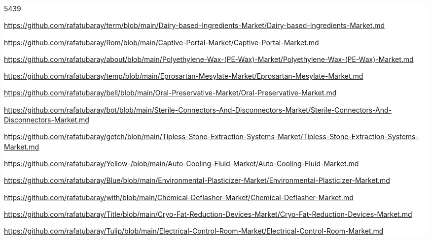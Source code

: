5439</p><p><a href="https://github.com/rafatubaray/term/blob/main/Dairy-based-Ingredients-Market/Dairy-based-Ingredients-Market.md">https://github.com/rafatubaray/term/blob/main/Dairy-based-Ingredients-Market/Dairy-based-Ingredients-Market.md</a></p><p><a href="https://github.com/rafatubaray/Rom/blob/main/Captive-Portal-Market/Captive-Portal-Market.md">https://github.com/rafatubaray/Rom/blob/main/Captive-Portal-Market/Captive-Portal-Market.md</a></p><p><a href="https://github.com/rafatubaray/about/blob/main/Polyethylene-Wax-(PE-Wax)-Market/Polyethylene-Wax-(PE-Wax)-Market.md">https://github.com/rafatubaray/about/blob/main/Polyethylene-Wax-(PE-Wax)-Market/Polyethylene-Wax-(PE-Wax)-Market.md</a></p><p><a href="https://github.com/rafatubaray/temp/blob/main/Eprosartan-Mesylate-Market/Eprosartan-Mesylate-Market.md">https://github.com/rafatubaray/temp/blob/main/Eprosartan-Mesylate-Market/Eprosartan-Mesylate-Market.md</a></p><p><a href="https://github.com/rafatubaray/bell/blob/main/Oral-Preservative-Market/Oral-Preservative-Market.md">https://github.com/rafatubaray/bell/blob/main/Oral-Preservative-Market/Oral-Preservative-Market.md</a></p><p><a href="https://github.com/rafatubaray/bot/blob/main/Sterile-Connectors-And-Disconnectors-Market/Sterile-Connectors-And-Disconnectors-Market.md">https://github.com/rafatubaray/bot/blob/main/Sterile-Connectors-And-Disconnectors-Market/Sterile-Connectors-And-Disconnectors-Market.md</a></p><p><a href="https://github.com/rafatubaray/getch/blob/main/Tipless-Stone-Extraction-Systems-Market/Tipless-Stone-Extraction-Systems-Market.md">https://github.com/rafatubaray/getch/blob/main/Tipless-Stone-Extraction-Systems-Market/Tipless-Stone-Extraction-Systems-Market.md</a></p><p><a href="https://github.com/rafatubaray/Yellow-/blob/main/Auto-Cooling-Fluid-Market/Auto-Cooling-Fluid-Market.md">https://github.com/rafatubaray/Yellow-/blob/main/Auto-Cooling-Fluid-Market/Auto-Cooling-Fluid-Market.md</a></p><p><a href="https://github.com/rafatubaray/Blue/blob/main/Environmental-Plasticizer-Market/Environmental-Plasticizer-Market.md">https://github.com/rafatubaray/Blue/blob/main/Environmental-Plasticizer-Market/Environmental-Plasticizer-Market.md</a></p><p><a href="https://github.com/rafatubaray/with/blob/main/Chemical-Deflasher-Market/Chemical-Deflasher-Market.md">https://github.com/rafatubaray/with/blob/main/Chemical-Deflasher-Market/Chemical-Deflasher-Market.md</a></p><p><a href="https://github.com/rafatubaray/Title/blob/main/Cryo-Fat-Reduction-Devices-Market/Cryo-Fat-Reduction-Devices-Market.md">https://github.com/rafatubaray/Title/blob/main/Cryo-Fat-Reduction-Devices-Market/Cryo-Fat-Reduction-Devices-Market.md</a></p><p><a href="https://github.com/rafatubaray/Tulip/blob/main/Electrical-Control-Room-Market/Electrical-Control-Room-Market.md">https://github.com/rafatubaray/Tulip/blob/main/Electrical-Control-Room-Market/Electrical-Control-Room-Market.md</a></p>
